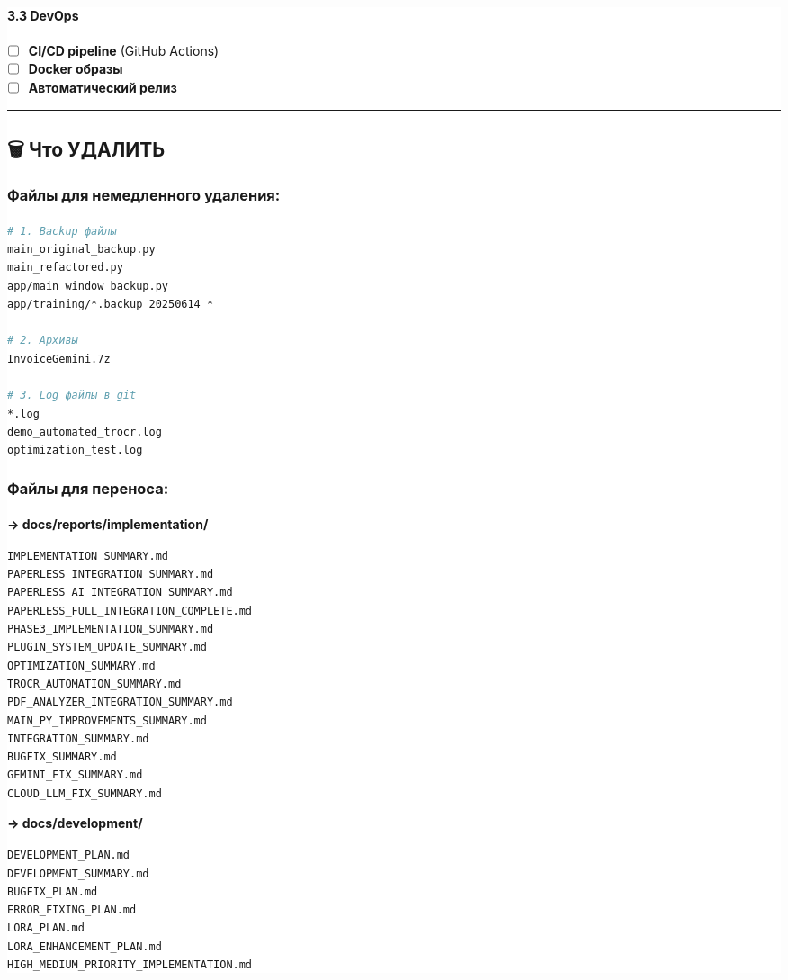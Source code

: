 #### 3.3 DevOps
- [ ] **CI/CD pipeline** (GitHub Actions)
- [ ] **Docker образы**
- [ ] **Автоматический релиз**

---

## 🗑️ Что УДАЛИТЬ

### Файлы для немедленного удаления:

```bash
# 1. Backup файлы
main_original_backup.py
main_refactored.py
app/main_window_backup.py
app/training/*.backup_20250614_*

# 2. Архивы
InvoiceGemini.7z

# 3. Log файлы в git
*.log
demo_automated_trocr.log
optimization_test.log
```

### Файлы для переноса:

**→ docs/reports/implementation/**
```
IMPLEMENTATION_SUMMARY.md
PAPERLESS_INTEGRATION_SUMMARY.md
PAPERLESS_AI_INTEGRATION_SUMMARY.md
PAPERLESS_FULL_INTEGRATION_COMPLETE.md
PHASE3_IMPLEMENTATION_SUMMARY.md
PLUGIN_SYSTEM_UPDATE_SUMMARY.md
OPTIMIZATION_SUMMARY.md
TROCR_AUTOMATION_SUMMARY.md
PDF_ANALYZER_INTEGRATION_SUMMARY.md
MAIN_PY_IMPROVEMENTS_SUMMARY.md
INTEGRATION_SUMMARY.md
BUGFIX_SUMMARY.md
GEMINI_FIX_SUMMARY.md
CLOUD_LLM_FIX_SUMMARY.md
```

**→ docs/development/**
```
DEVELOPMENT_PLAN.md
DEVELOPMENT_SUMMARY.md
BUGFIX_PLAN.md
ERROR_FIXING_PLAN.md
LORA_PLAN.md
LORA_ENHANCEMENT_PLAN.md
HIGH_MEDIUM_PRIORITY_IMPLEMENTATION.md
```
